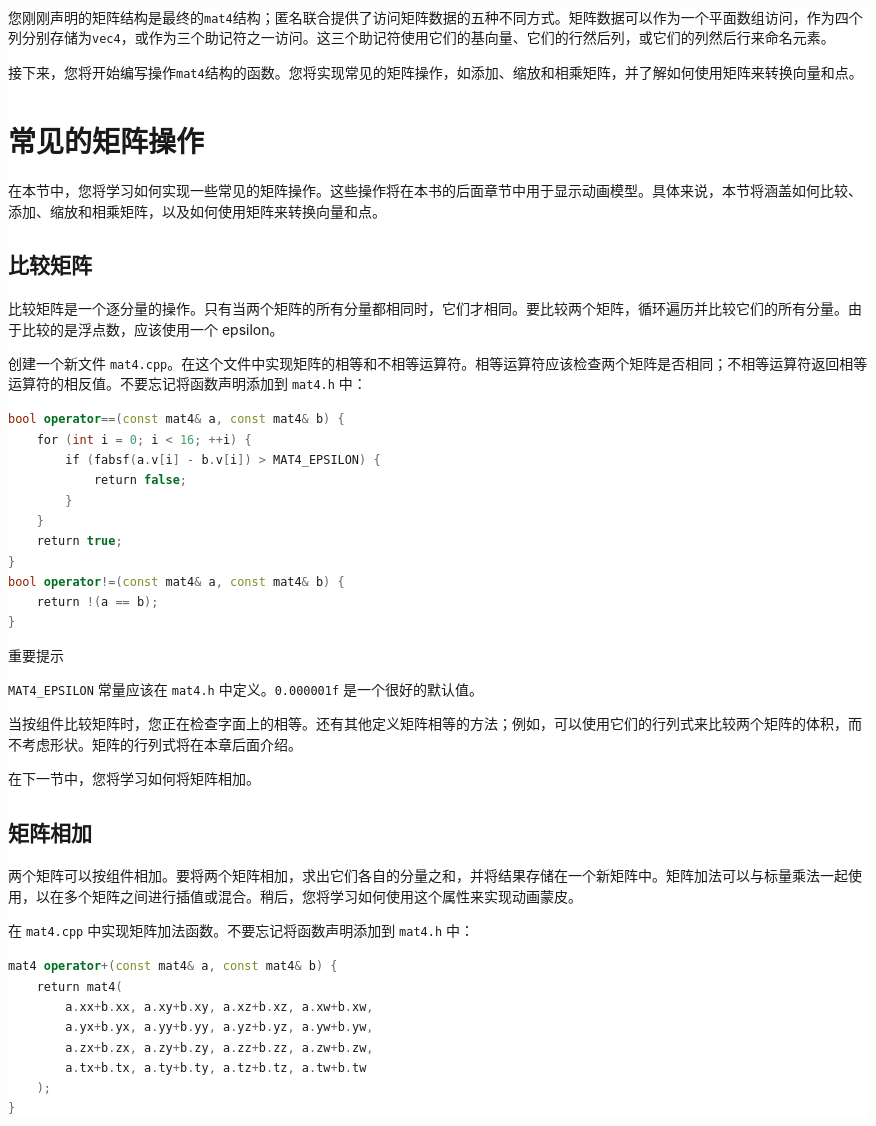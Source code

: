 您刚刚声明的矩阵结构是最终的`mat4`结构；匿名联合提供了访问矩阵数据的五种不同方式。矩阵数据可以作为一个平面数组访问，作为四个列分别存储为`vec4`，或作为三个助记符之一访问。这三个助记符使用它们的基向量、它们的行然后列，或它们的列然后行来命名元素。

接下来，您将开始编写操作`mat4`结构的函数。您将实现常见的矩阵操作，如添加、缩放和相乘矩阵，并了解如何使用矩阵来转换向量和点。

# 常见的矩阵操作

在本节中，您将学习如何实现一些常见的矩阵操作。这些操作将在本书的后面章节中用于显示动画模型。具体来说，本节将涵盖如何比较、添加、缩放和相乘矩阵，以及如何使用矩阵来转换向量和点。

## 比较矩阵

比较矩阵是一个逐分量的操作。只有当两个矩阵的所有分量都相同时，它们才相同。要比较两个矩阵，循环遍历并比较它们的所有分量。由于比较的是浮点数，应该使用一个 epsilon。

创建一个新文件 `mat4.cpp`。在这个文件中实现矩阵的相等和不相等运算符。相等运算符应该检查两个矩阵是否相同；不相等运算符返回相等运算符的相反值。不要忘记将函数声明添加到 `mat4.h` 中：

```cpp
bool operator==(const mat4& a, const mat4& b) {
    for (int i = 0; i < 16; ++i) {
        if (fabsf(a.v[i] - b.v[i]) > MAT4_EPSILON) {
            return false;
        }
    }
    return true;
}
bool operator!=(const mat4& a, const mat4& b) {
    return !(a == b);
}
```

重要提示

`MAT4_EPSILON` 常量应该在 `mat4.h` 中定义。`0.000001f` 是一个很好的默认值。

当按组件比较矩阵时，您正在检查字面上的相等。还有其他定义矩阵相等的方法；例如，可以使用它们的行列式来比较两个矩阵的体积，而不考虑形状。矩阵的行列式将在本章后面介绍。

在下一节中，您将学习如何将矩阵相加。

## 矩阵相加

两个矩阵可以按组件相加。要将两个矩阵相加，求出它们各自的分量之和，并将结果存储在一个新矩阵中。矩阵加法可以与标量乘法一起使用，以在多个矩阵之间进行插值或混合。稍后，您将学习如何使用这个属性来实现动画蒙皮。

在 `mat4.cpp` 中实现矩阵加法函数。不要忘记将函数声明添加到 `mat4.h` 中：

```cpp
mat4 operator+(const mat4& a, const mat4& b) {
    return mat4(
        a.xx+b.xx, a.xy+b.xy, a.xz+b.xz, a.xw+b.xw,
        a.yx+b.yx, a.yy+b.yy, a.yz+b.yz, a.yw+b.yw,
        a.zx+b.zx, a.zy+b.zy, a.zz+b.zz, a.zw+b.zw,
        a.tx+b.tx, a.ty+b.ty, a.tz+b.tz, a.tw+b.tw
    );
}
```
